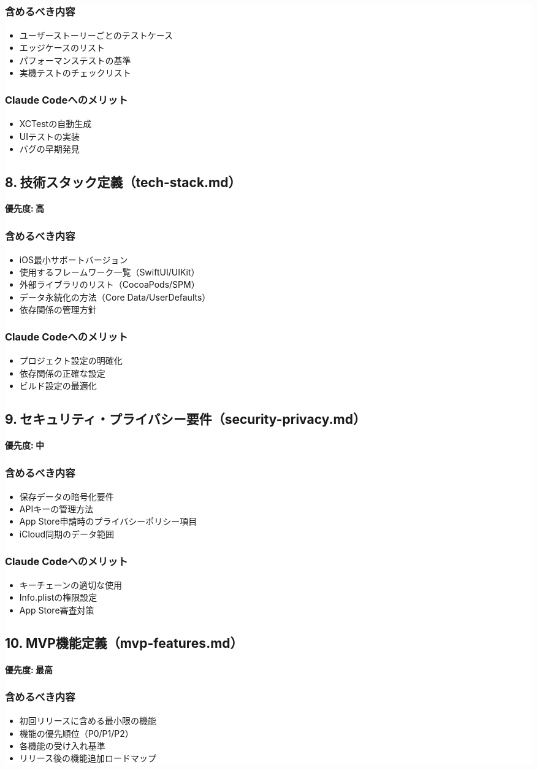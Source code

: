 ### 含めるべき内容
- ユーザーストーリーごとのテストケース
- エッジケースのリスト
- パフォーマンステストの基準
- 実機テストのチェックリスト

### Claude Codeへのメリット
- XCTestの自動生成
- UIテストの実装
- バグの早期発見

## 8. 技術スタック定義（tech-stack.md）
**優先度: 高**

### 含めるべき内容
- iOS最小サポートバージョン
- 使用するフレームワーク一覧（SwiftUI/UIKit）
- 外部ライブラリのリスト（CocoaPods/SPM）
- データ永続化の方法（Core Data/UserDefaults）
- 依存関係の管理方針

### Claude Codeへのメリット
- プロジェクト設定の明確化
- 依存関係の正確な設定
- ビルド設定の最適化

## 9. セキュリティ・プライバシー要件（security-privacy.md）
**優先度: 中**

### 含めるべき内容
- 保存データの暗号化要件
- APIキーの管理方法
- App Store申請時のプライバシーポリシー項目
- iCloud同期のデータ範囲

### Claude Codeへのメリット
- キーチェーンの適切な使用
- Info.plistの権限設定
- App Store審査対策

## 10. MVP機能定義（mvp-features.md）
**優先度: 最高**

### 含めるべき内容
- 初回リリースに含める最小限の機能
- 機能の優先順位（P0/P1/P2）
- 各機能の受け入れ基準
- リリース後の機能追加ロードマップ
